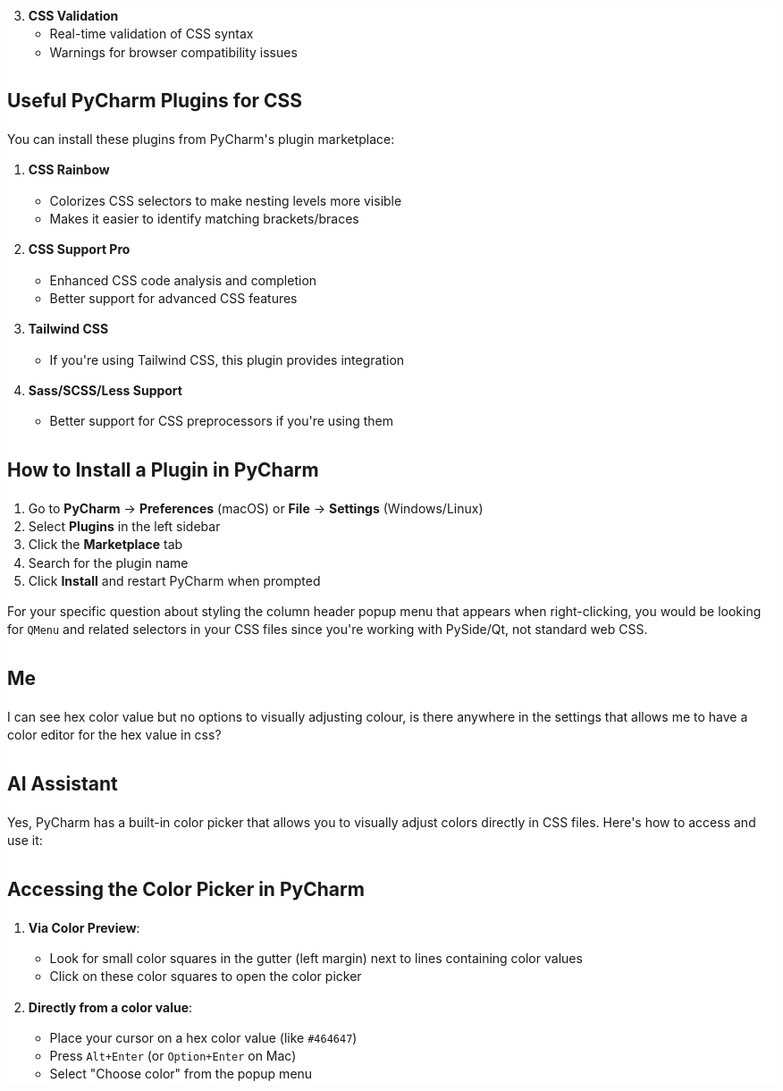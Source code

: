 3. **CSS Validation**
   - Real-time validation of CSS syntax
   - Warnings for browser compatibility issues

## Useful PyCharm Plugins for CSS

You can install these plugins from PyCharm's plugin marketplace:

1. **CSS Rainbow**
   - Colorizes CSS selectors to make nesting levels more visible
   - Makes it easier to identify matching brackets/braces

2. **CSS Support Pro**
   - Enhanced CSS code analysis and completion
   - Better support for advanced CSS features

3. **Tailwind CSS**
   - If you're using Tailwind CSS, this plugin provides integration

4. **Sass/SCSS/Less Support**
   - Better support for CSS preprocessors if you're using them

## How to Install a Plugin in PyCharm

1. Go to **PyCharm** → **Preferences** (macOS) or **File** → **Settings** (Windows/Linux)
2. Select **Plugins** in the left sidebar
3. Click the **Marketplace** tab
4. Search for the plugin name
5. Click **Install** and restart PyCharm when prompted

For your specific question about styling the column header popup menu that appears when right-clicking, you would be looking for `QMenu` and related selectors in your CSS files since you're working with PySide/Qt, not standard web CSS.

## Me
I can see hex color value but no options to visually adjusting colour, is there anywhere in the settings that allows me to have a color editor for the hex value in css? 

## AI Assistant
Yes, PyCharm has a built-in color picker that allows you to visually adjust colors directly in CSS files. Here's how to access and use it:

## Accessing the Color Picker in PyCharm

1. **Via Color Preview**:
   - Look for small color squares in the gutter (left margin) next to lines containing color values
   - Click on these color squares to open the color picker

2. **Directly from a color value**:
   - Place your cursor on a hex color value (like `#464647`)
   - Press `Alt+Enter` (or `Option+Enter` on Mac)
   - Select "Choose color" from the popup menu
